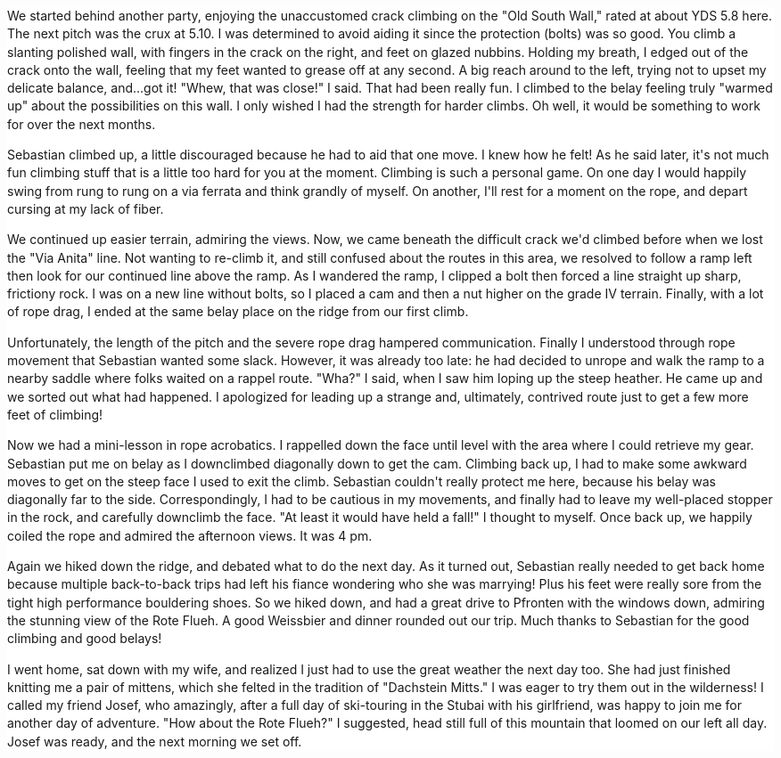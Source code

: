 
We started behind another party, enjoying the unaccustomed crack climbing on the "Old South Wall," rated at about YDS 5.8 here. The next pitch was the crux at 5.10. I was determined to avoid aiding it since the protection (bolts) was so good. You climb a slanting polished wall, with fingers in the crack on the right, and feet on glazed nubbins. Holding my breath, I edged out of the crack onto the wall, feeling that my feet wanted to grease off at any second. A big reach around to the left, trying not to upset my delicate balance, and...got it! "Whew, that was close!" I said. That had been really fun. I climbed to the belay feeling truly "warmed up" about the possibilities on this wall. I only wished I had the strength for harder climbs. Oh well, it would be something to work for over the next months.


Sebastian climbed up, a little discouraged because he had to aid that one move. I knew how he felt! As he said later, it's not much fun climbing stuff that is a little too hard for you at the moment. Climbing is such a personal game. On one day I would happily swing from rung to rung on a via ferrata and think grandly of myself. On another, I'll rest for a moment on the rope, and depart cursing at my lack of fiber. 


We continued up easier terrain, admiring the views. Now, we came beneath the difficult crack we'd climbed before when we lost the "Via Anita" line. Not wanting to re-climb it, and still confused about the routes in this area, we resolved to follow a ramp left then look for our continued line above the ramp. As I wandered the ramp, I clipped a bolt then forced a line straight up sharp, frictiony rock. I was on a new line without bolts, so I placed a cam and then a nut higher on the grade IV terrain. Finally, with a lot of rope drag, I ended at the same belay place on the ridge from our first climb.


Unfortunately, the length of the pitch and the severe rope drag hampered communication. Finally I understood through rope movement that Sebastian wanted some slack. However, it was already too late: he had decided to unrope and walk the ramp to a nearby saddle where folks waited on a rappel route. "Wha?" I said, when I saw him loping up the steep heather. He came up and we sorted out what had happened. I apologized for leading up a strange and, ultimately, contrived route just to get a few more feet of climbing!


Now we had a mini-lesson in rope acrobatics. I rappelled down the face until level with the area where I could retrieve my gear. Sebastian put me on belay as I downclimbed diagonally down to get the cam. Climbing back up, I had to make some awkward moves to get on the steep face I used to exit the climb. Sebastian couldn't really protect me here, because his belay was diagonally far to the side. Correspondingly, I had to be cautious in my movements, and finally had to leave my well-placed stopper in the rock, and carefully downclimb the face. "At least it would have held a fall!" I thought to myself. Once back up, we happily coiled the rope and admired the afternoon views. It was 4 pm.


Again we hiked down the ridge, and debated what to do the next day. As it turned out, Sebastian really needed to get back home because multiple back-to-back trips had left his fiance wondering who she was marrying! Plus his feet were really sore from the tight high performance bouldering shoes. So we hiked down, and had a great drive to Pfronten with the windows down, admiring the stunning view of the Rote Flueh. A good Weissbier and dinner rounded out our trip. Much thanks to Sebastian for the good climbing and good belays!


I went home, sat down with my wife, and realized I just had to use the great weather the next day too. She had just finished knitting me a pair of mittens, which she felted in the tradition of "Dachstein Mitts." I was eager to try them out in the wilderness! I called my friend Josef, who amazingly, after a full day of ski-touring in the Stubai with his girlfriend, was happy to join me for another day of adventure. "How about the Rote Flueh?" I suggested, head still full of this mountain that loomed on our left all day. Josef was ready, and the next morning we set off.
